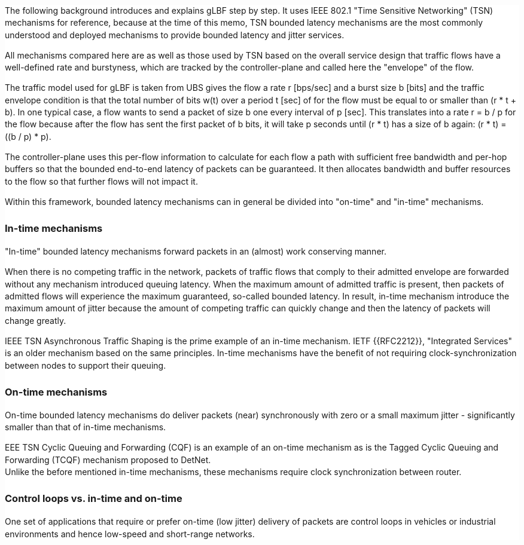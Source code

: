 The following background introduces and explains gLBF step by step.
It uses IEEE 802.1 "Time Sensitive Networking" (TSN) mechanisms for reference, because
at the time of this memo, TSN bounded latency mechanisms are the most commonly understood and
deployed mechanisms to provide bounded latency and jitter services.

All mechanisms compared here are as well as those used by TSN based on the overall service design
that traffic flows have a well-defined rate and burstyness, which are tracked by the controller-plane and
called here the "envelope" of the flow.

The traffic model used for gLBF is taken from UBS gives the flow a rate r \[bps/sec] and
a burst size b \[bits] and the traffic envelope condition is that the total number of
bits w(t) over a period t \[sec] of for the flow must be equal to or smaller than (r * t + b).
In one typical case, a flow wants to send a packet of size b one every interval of p \[sec].
This translates into a rate r = b / p for the flow because after the flow has sent the first packet
of b bits, it will take p seconds until (r * t) has a size of b again: (r * t) = ((b / p) * p).

The controller-plane uses this per-flow information to calculate for each flow a path with sufficient free bandwidth
and per-hop buffers so that the bounded end-to-end latency of packets can be guaranteed. It then
allocates bandwidth and buffer resources to the flow so that further flows will not impact it.

Within this framework, bounded latency mechanisms can in general be divided into "on-time" and "in-time"
mechanisms.

### In-time mechanisms

"In-time" bounded latency mechanisms forward packets in an (almost) work conserving manner.

When there is no competing traffic in the network, packets of traffic flows that comply
to their admitted envelope are forwarded without any mechanism introduced queuing latency.
When the maximum amount of admitted traffic is present, then packets of admitted flows
will experience the maximum guaranteed, so-called bounded latency. In result, in-time mechanism
introduce the maximum amount of jitter because the amount of competing traffic can
quickly change and then the latency of packets will change greatly.

IEEE TSN Asynchronous Traffic Shaping is the prime example of
an in-time mechanism. IETF {{RFC2212}}, "Integrated Services" is an older mechanism
based on the same principles.  In-time mechanisms have the benefit of not requiring
clock-synchronization between nodes to support their queuing.

### On-time mechanisms

On-time bounded latency mechanisms do deliver packets (near) synchronously with zero or a small
maximum jitter - significantly smaller than that of in-time mechanisms.

EEE TSN Cyclic Queuing and Forwarding (CQF) is an example of an on-time
mechanism as is the Tagged Cyclic Queuing and Forwarding (TCQF) mechanism proposed to DetNet.  
Unlike the before mentioned in-time mechanisms, these mechanisms require clock synchronization
between router.

### Control loops vs. in-time and on-time

One set of applications that require or prefer on-time (low jitter) delivery of packets are
control loops in vehicles or industrial environments and hence low-speed and short-range networks.
